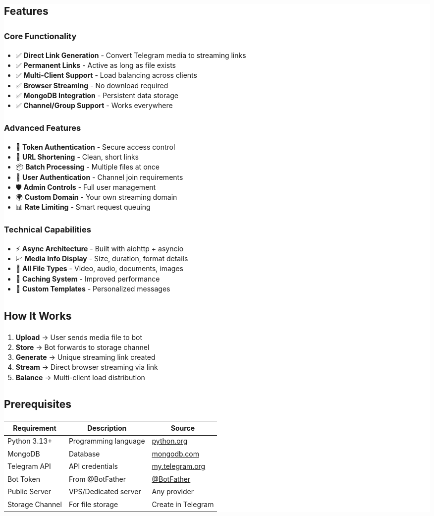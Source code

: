## Features

### Core Functionality
- ✅ **Direct Link Generation** - Convert Telegram media to streaming links
- ✅ **Permanent Links** - Active as long as file exists
- ✅ **Multi-Client Support** - Load balancing across clients
- ✅ **Browser Streaming** - No download required
- ✅ **MongoDB Integration** - Persistent data storage
- ✅ **Channel/Group Support** - Works everywhere

### Advanced Features
- 🔐 **Token Authentication** - Secure access control
- 🔗 **URL Shortening** - Clean, short links
- 📦 **Batch Processing** - Multiple files at once
- 👤 **User Authentication** - Channel join requirements
- 🛡️ **Admin Controls** - Full user management
- 🌍 **Custom Domain** - Your own streaming domain
- 📊 **Rate Limiting** - Smart request queuing

### Technical Capabilities
- ⚡ **Async Architecture** - Built with aiohttp + asyncio
- 📈 **Media Info Display** - Size, duration, format details
- 📁 **All File Types** - Video, audio, documents, images
- 💾 **Caching System** - Improved performance
- 🎨 **Custom Templates** - Personalized messages

## How It Works

1. **Upload** → User sends media file to bot
2. **Store** → Bot forwards to storage channel
3. **Generate** → Unique streaming link created
4. **Stream** → Direct browser streaming via link
5. **Balance** → Multi-client load distribution

## Prerequisites

| Requirement | Description | Source |
|------------|-------------|--------|
| Python 3.13+ | Programming language | [python.org](https://python.org) |
| MongoDB | Database | [mongodb.com](https://mongodb.com) |
| Telegram API | API credentials | [my.telegram.org](https://my.telegram.org/apps) |
| Bot Token | From @BotFather | [@BotFather](https://t.me/BotFather) |
| Public Server | VPS/Dedicated server | Any provider |
| Storage Channel | For file storage | Create in Telegram |
